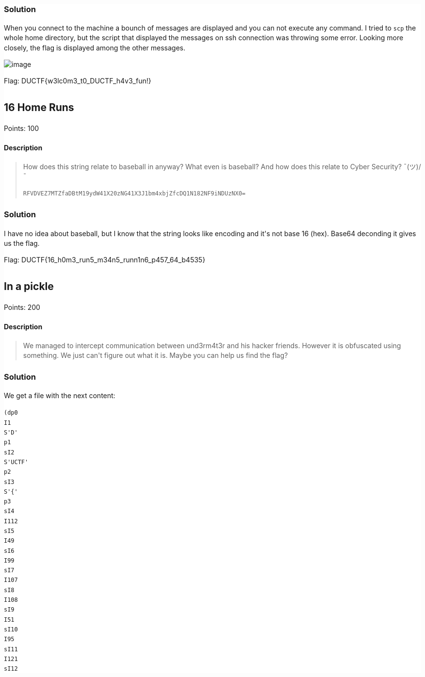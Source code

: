 ### Solution
When you connect to the machine a bounch of messages are displayed and you can not execute any command. I tried to `scp` the whole home directory, but the script that displayed the messages on ssh connection was throwing some error. Looking more closely, the flag is displayed among the other messages.

![image](https://user-images.githubusercontent.com/38787278/93637063-a0eab580-f9fd-11ea-8226-6cedbbc13ded.png)

Flag: DUCTF{w3lc0m3_t0_DUCTF_h4v3_fun!}

## <a name="16-home-runs"></a> 16 Home Runs
Points: 100

#### Description
>How does this string relate to baseball in anyway? What even is baseball? And how does this relate to Cyber Security? ¯(ツ)/¯
>
>`RFVDVEZ7MTZfaDBtM19ydW41X20zNG41X3J1bm4xbjZfcDQ1N182NF9iNDUzNX0=`

### Solution
I have no idea about baseball, but I know that the string looks like encoding and it's not base 16 (hex). Base64 deconding it gives us the flag.

Flag: DUCTF{16_h0m3_run5_m34n5_runn1n6_p457_64_b4535}

## <a name="in-a-pickle"></a> In a pickle
Points: 200

#### Description
>We managed to intercept communication between und3rm4t3r and his hacker friends. However it is obfuscated using something. We just can't figure out what it is. Maybe you can help us find the flag?

### Solution
We get a file with the next content:
```text
(dp0
I1
S'D'
p1
sI2
S'UCTF'
p2
sI3
S'{'
p3
sI4
I112
sI5
I49
sI6
I99
sI7
I107
sI8
I108
sI9
I51
sI10
I95
sI11
I121
sI12
```